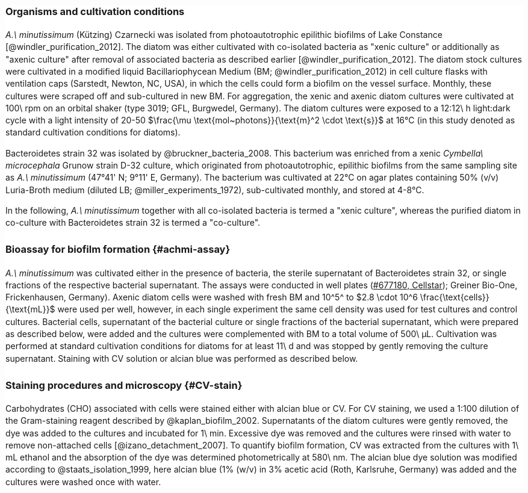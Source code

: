 ### Organisms and cultivation conditions

*A.\ minutissimum* (Kützing) Czarnecki was isolated from photoautotrophic epilithic biofilms of Lake Constance [@windler_purification_2012].
The diatom was either cultivated with co-isolated bacteria as "xenic culture" or additionally as "axenic culture" after removal of associated bacteria as described earlier [@windler_purification_2012].
The diatom stock cultures were cultivated in a modified liquid Bacillariophycean Medium (BM; @windler_purification_2012) in cell culture flasks with ventilation caps (Sarstedt, Newton, NC, USA), in which the cells could form a biofilm on the vessel surface.
Monthly, these cultures were scraped off and sub-cultured in new BM.
For aggregation, the xenic and axenic diatom cultures were cultivated at 100\ rpm on an orbital shaker (type 3019; GFL, Burgwedel, Germany).
The diatom cultures were exposed to a 12:12\ h light:dark cycle with a light intensity of 20-50 $\frac{\mu \text{mol~photons}}{\text{m}^2 \cdot \text{s}}$ at 16°C (in this study denoted as standard cultivation conditions for diatoms).

Bacteroidetes strain 32 was isolated by @bruckner_bacteria_2008.
This bacterium was enriched from a xenic *Cymbella\ microcephala* Grunow strain D-32 culture, which originated from photoautotrophic, epilithic biofilms from the same sampling site as *A.\ minutissimum* (47°41' N; 9°11' E, Germany).
The bacterium was cultivated at 22°C on agar plates containing 50% (v/v) Luria-Broth medium (diluted LB; @miller_experiments_1972), sub-cultivated monthly, and stored at 4-8°C.

In the following, *A.\ minutissimum* together with all co-isolated bacteria is termed a "xenic culture", whereas the purified diatom in co-culture with Bacteroidetes strain 32 is termed a "co-culture".

### Bioassay for biofilm formation {#achmi-assay}

*A.\ minutissimum* was cultivated either in the presence of bacteria, the sterile supernatant of Bacteroidetes strain 32, or single fractions of the respective bacterial supernatant.
The assays were conducted in well plates ([#677180, Cellstar](https://shop.gbo.com/de/germany/articles/catalogue/article/0110_0040_0110_0010_0010/13533/)); Greiner Bio-One, Frickenhausen, Germany).
Axenic diatom cells were washed with fresh BM and 10^5^ to $2.8 \cdot 10^6 \frac{\text{cells}}{\text{mL}}$ were used per well, however, in each single experiment the same cell density was used for test cultures and control cultures.
Bacterial cells, supernatant of the bacterial culture or single fractions of the bacterial supernatant, which were prepared as described below, were added and the cultures were complemented with BM to a total volume of 500\ µL.
Cultivation was performed at standard cultivation conditions for diatoms for at least 11\ d and was stopped by gently removing the culture supernatant.
Staining with CV solution or alcian blue was performed as described below.

### Staining procedures and microscopy {#CV-stain}

Carbohydrates (CHO) associated with cells were stained either with alcian blue or CV.
For CV staining, we used a 1:100 dilution of the Gram-staining reagent described by @kaplan_biofilm_2002.
Supernatants of the diatom cultures were gently removed, the dye was added to the cultures and incubated for 1\ min.
Excessive dye was removed and the cultures were rinsed with water to remove non-attached cells [@izano_detachment_2007].
To quantify biofilm formation, CV was extracted from the cultures with 1\ mL ethanol and the absorption of the dye was determined photometrically at 580\ nm.
The alcian blue dye solution was modified according to @staats_isolation_1999, here alcian blue (1% (w/v) in 3% acetic acid (Roth, Karlsruhe, Germany) was added and the cultures were washed once with water.
